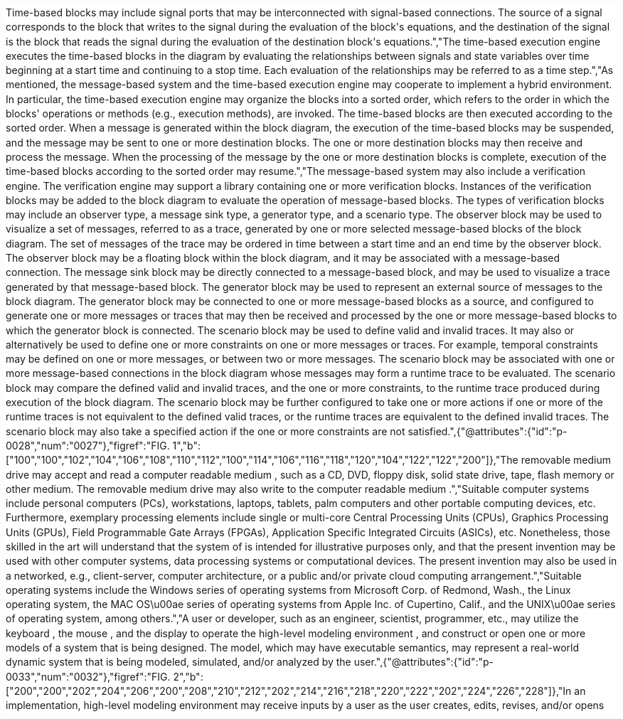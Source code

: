 Time-based blocks may include signal ports that may be interconnected with signal-based connections. The source of a signal corresponds to the block that writes to the signal during the evaluation of the block's equations, and the destination of the signal is the block that reads the signal during the evaluation of the destination block's equations.","The time-based execution engine executes the time-based blocks in the diagram by evaluating the relationships between signals and state variables over time beginning at a start time and continuing to a stop time. Each evaluation of the relationships may be referred to as a time step.","As mentioned, the message-based system and the time-based execution engine may cooperate to implement a hybrid environment. In particular, the time-based execution engine may organize the blocks into a sorted order, which refers to the order in which the blocks' operations or methods (e.g., execution methods), are invoked. The time-based blocks are then executed according to the sorted order. When a message is generated within the block diagram, the execution of the time-based blocks may be suspended, and the message may be sent to one or more destination blocks. The one or more destination blocks may then receive and process the message. When the processing of the message by the one or more destination blocks is complete, execution of the time-based blocks according to the sorted order may resume.","The message-based system may also include a verification engine. The verification engine may support a library containing one or more verification blocks. Instances of the verification blocks may be added to the block diagram to evaluate the operation of message-based blocks. The types of verification blocks may include an observer type, a message sink type, a generator type, and a scenario type. The observer block may be used to visualize a set of messages, referred to as a trace, generated by one or more selected message-based blocks of the block diagram. The set of messages of the trace may be ordered in time between a start time and an end time by the observer block. The observer block may be a floating block within the block diagram, and it may be associated with a message-based connection. The message sink block may be directly connected to a message-based block, and may be used to visualize a trace generated by that message-based block. The generator block may be used to represent an external source of messages to the block diagram. The generator block may be connected to one or more message-based blocks as a source, and configured to generate one or more messages or traces that may then be received and processed by the one or more message-based blocks to which the generator block is connected. The scenario block may be used to define valid and invalid traces. It may also or alternatively be used to define one or more constraints on one or more messages or traces. For example, temporal constraints may be defined on one or more messages, or between two or more messages. The scenario block may be associated with one or more message-based connections in the block diagram whose messages may form a runtime trace to be evaluated. The scenario block may compare the defined valid and invalid traces, and the one or more constraints, to the runtime trace produced during execution of the block diagram. The scenario block may be further configured to take one or more actions if one or more of the runtime traces is not equivalent to the defined valid traces, or the runtime traces are equivalent to the defined invalid traces. The scenario block may also take a specified action if the one or more constraints are not satisfied.",{"@attributes":{"id":"p-0028","num":"0027"},"figref":"FIG. 1","b":["100","100","102","104","106","108","110","112","100","114","106","116","118","120","104","122","122","200"]},"The removable medium drive  may accept and read a computer readable medium , such as a CD, DVD, floppy disk, solid state drive, tape, flash memory or other medium. The removable medium drive  may also write to the computer readable medium .","Suitable computer systems include personal computers (PCs), workstations, laptops, tablets, palm computers and other portable computing devices, etc. Furthermore, exemplary processing elements include single or multi-core Central Processing Units (CPUs), Graphics Processing Units (GPUs), Field Programmable Gate Arrays (FPGAs), Application Specific Integrated Circuits (ASICs), etc. Nonetheless, those skilled in the art will understand that the system  of  is intended for illustrative purposes only, and that the present invention may be used with other computer systems, data processing systems or computational devices. The present invention may also be used in a networked, e.g., client-server, computer architecture, or a public and\/or private cloud computing arrangement.","Suitable operating systems  include the Windows series of operating systems from Microsoft Corp. of Redmond, Wash., the Linux operating system, the MAC OS\u00ae series of operating systems from Apple Inc. of Cupertino, Calif., and the UNIX\u00ae series of operating system, among others.","A user or developer, such as an engineer, scientist, programmer, etc., may utilize the keyboard , the mouse , and the display  to operate the high-level modeling environment , and construct or open one or more models of a system that is being designed. The model, which may have executable semantics, may represent a real-world dynamic system that is being modeled, simulated, and\/or analyzed by the user.",{"@attributes":{"id":"p-0033","num":"0032"},"figref":"FIG. 2","b":["200","200","202","204","206","200","208","210","212","202","214","216","218","220","222","202","224","226","228"]},"In an implementation, high-level modeling environment  may receive inputs by a user as the user creates, edits, revises, and\/or opens